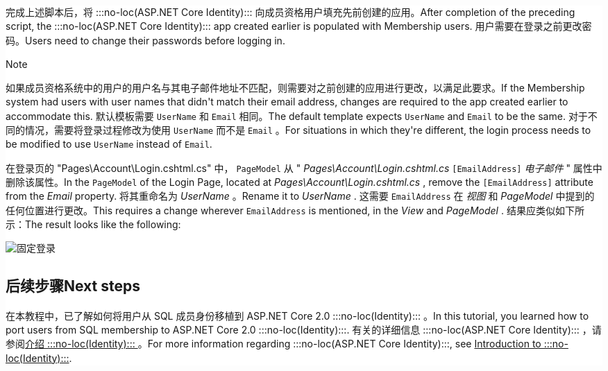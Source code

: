 <span data-ttu-id="29e58-178">完成上述脚本后，将 :::no-loc(ASP.NET Core Identity)::: 向成员资格用户填充先前创建的应用。</span><span class="sxs-lookup"><span data-stu-id="29e58-178">After completion of the preceding script, the :::no-loc(ASP.NET Core Identity)::: app created earlier is populated with Membership users.</span></span> <span data-ttu-id="29e58-179">用户需要在登录之前更改密码。</span><span class="sxs-lookup"><span data-stu-id="29e58-179">Users need to change their passwords before logging in.</span></span>

> [!NOTE]
> <span data-ttu-id="29e58-180">如果成员资格系统中的用户的用户名与其电子邮件地址不匹配，则需要对之前创建的应用进行更改，以满足此要求。</span><span class="sxs-lookup"><span data-stu-id="29e58-180">If the Membership system had users with user names that didn't match their email address, changes are required to the app created earlier to accommodate this.</span></span> <span data-ttu-id="29e58-181">默认模板需要 `UserName` 和 `Email` 相同。</span><span class="sxs-lookup"><span data-stu-id="29e58-181">The default template expects `UserName` and `Email` to be the same.</span></span> <span data-ttu-id="29e58-182">对于不同的情况，需要将登录过程修改为使用 `UserName` 而不是 `Email` 。</span><span class="sxs-lookup"><span data-stu-id="29e58-182">For situations in which they're different, the login process needs to be modified to use `UserName` instead of `Email`.</span></span>

<span data-ttu-id="29e58-183">在登录页的 "Pages\Account\Login.cshtml.cs" 中， `PageModel` 从 " *Pages\Account\Login.cshtml.cs* `[EmailAddress]` *电子邮件* " 属性中删除该属性。</span><span class="sxs-lookup"><span data-stu-id="29e58-183">In the `PageModel` of the Login Page, located at *Pages\Account\Login.cshtml.cs* , remove the `[EmailAddress]` attribute from the *Email* property.</span></span> <span data-ttu-id="29e58-184">将其重命名为 *UserName* 。</span><span class="sxs-lookup"><span data-stu-id="29e58-184">Rename it to *UserName* .</span></span> <span data-ttu-id="29e58-185">这需要 `EmailAddress` 在 *视图* 和 *PageModel* 中提到的任何位置进行更改。</span><span class="sxs-lookup"><span data-stu-id="29e58-185">This requires a change wherever `EmailAddress` is mentioned, in the *View* and *PageModel* .</span></span> <span data-ttu-id="29e58-186">结果应类似如下所示：</span><span class="sxs-lookup"><span data-stu-id="29e58-186">The result looks like the following:</span></span>

 ![固定登录](identity/_static/fixed-login.png)

## <a name="next-steps"></a><span data-ttu-id="29e58-188">后续步骤</span><span class="sxs-lookup"><span data-stu-id="29e58-188">Next steps</span></span>

<span data-ttu-id="29e58-189">在本教程中，已了解如何将用户从 SQL 成员身份移植到 ASP.NET Core 2.0 :::no-loc(Identity)::: 。</span><span class="sxs-lookup"><span data-stu-id="29e58-189">In this tutorial, you learned how to port users from SQL membership to ASP.NET Core 2.0 :::no-loc(Identity):::.</span></span> <span data-ttu-id="29e58-190">有关的详细信息 :::no-loc(ASP.NET Core Identity)::: ，请参阅[介绍 :::no-loc(Identity)::: ](xref:security/authentication/identity)。</span><span class="sxs-lookup"><span data-stu-id="29e58-190">For more information regarding :::no-loc(ASP.NET Core Identity):::, see [Introduction to :::no-loc(Identity):::](xref:security/authentication/identity).</span></span>
